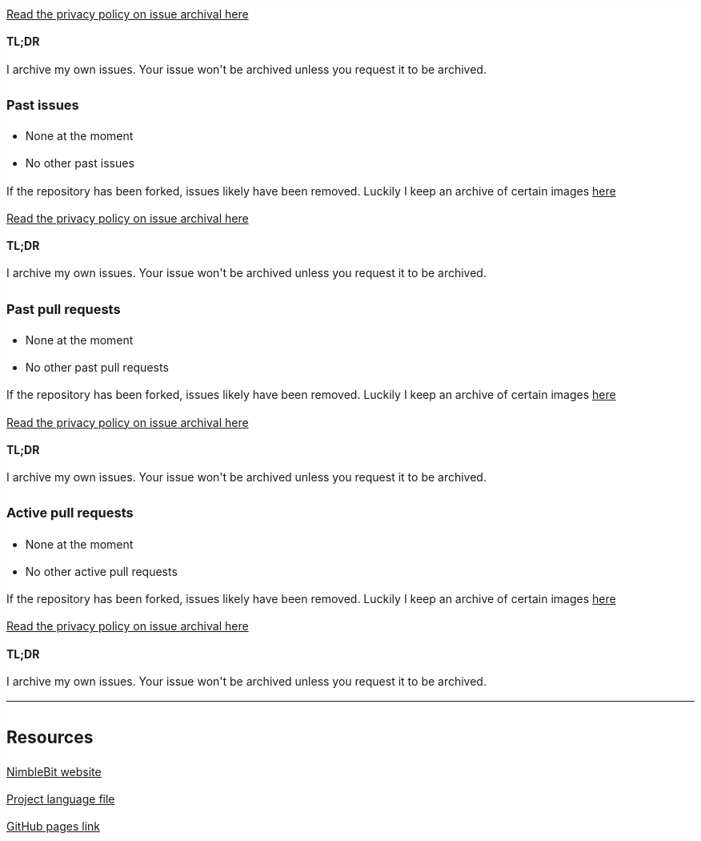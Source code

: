 [Read the privacy policy on issue archival here](/.github/Issues/README.md)

**TL;DR**

I archive my own issues. Your issue won't be archived unless you request it to be archived.

### Past issues

* None at the moment

* No other past issues

If the repository has been forked, issues likely have been removed. Luckily I keep an archive of certain images [here](/.github/Issues/)

[Read the privacy policy on issue archival here](/.github/Issues/README.md)

**TL;DR**

I archive my own issues. Your issue won't be archived unless you request it to be archived.

### Past pull requests

* None at the moment

* No other past pull requests

If the repository has been forked, issues likely have been removed. Luckily I keep an archive of certain images [here](/.github/Issues/)

[Read the privacy policy on issue archival here](/.github/Issues/README.md)

**TL;DR**

I archive my own issues. Your issue won't be archived unless you request it to be archived.

### Active pull requests

* None at the moment

* No other active pull requests

If the repository has been forked, issues likely have been removed. Luckily I keep an archive of certain images [here](/.github/Issues/)

[Read the privacy policy on issue archival here](/.github/Issues/README.md)

**TL;DR**

I archive my own issues. Your issue won't be archived unless you request it to be archived.

***

## Resources

[NimbleBit website](http://nimblebit.com/)

[Project language file](PROJECT_LANG.nim)

[GitHub pages link](https://nimblebit-games.github.io/)
